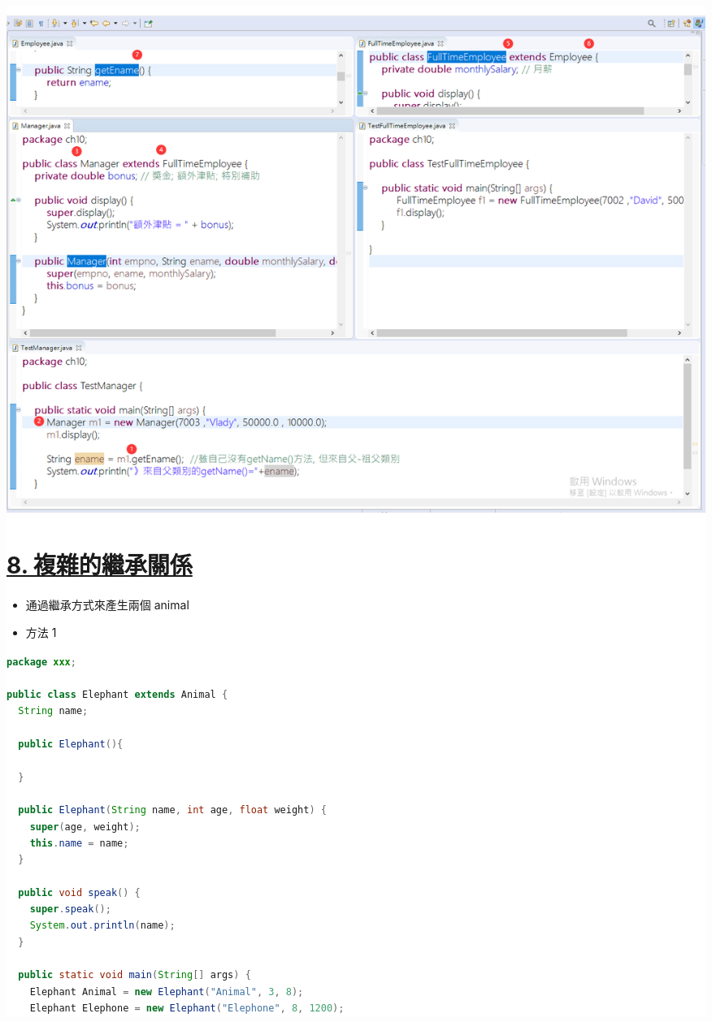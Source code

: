   <img src="./image/10-1_03.png">
</div>

# <a id="s8" class="md-title" href="#top">8. 複雜的繼承關係</a>

- 通過繼承方式來產生兩個 animal

- 方法 1

```java
package xxx;

public class Elephant extends Animal {
  String name;

  public Elephant(){

  }

  public Elephant(String name, int age, float weight) {
    super(age, weight);
    this.name = name;
  }

  public void speak() {
    super.speak();
    System.out.println(name);
  }

  public static void main(String[] args) {
    Elephant Animal = new Elephant("Animal", 3, 8);
    Elephant Elephone = new Elephant("Elephone", 8, 1200);
```